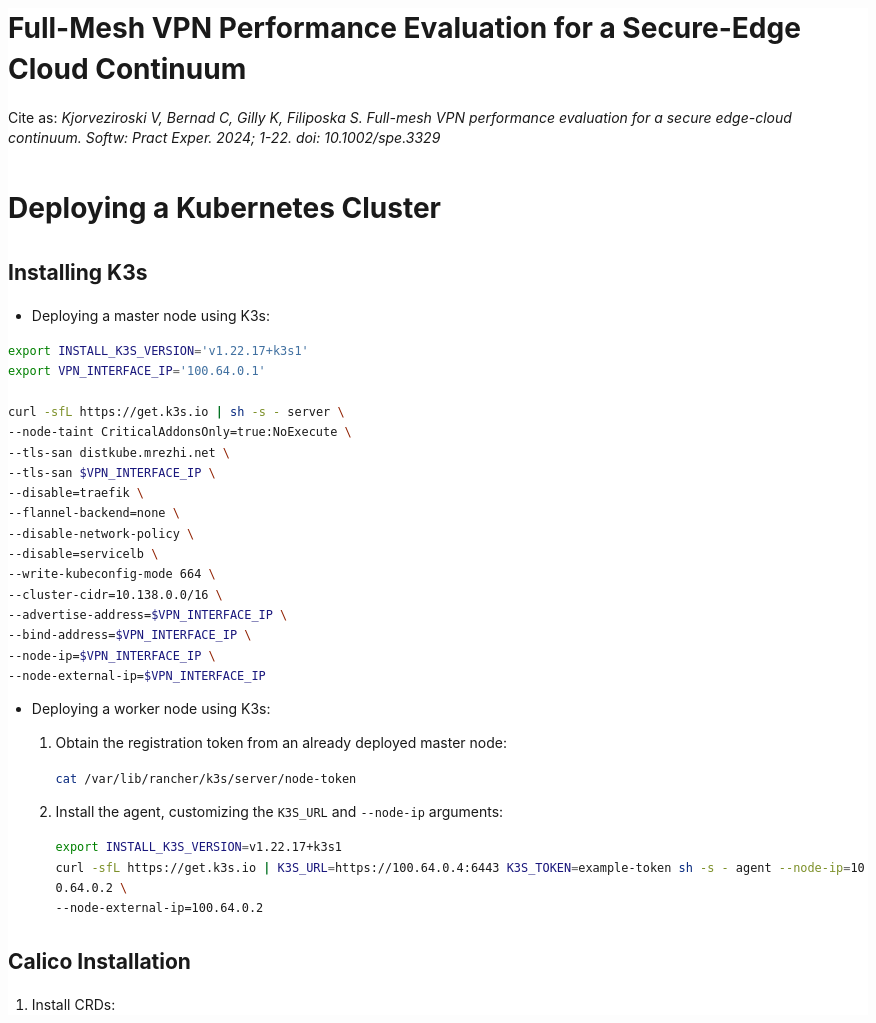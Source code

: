 # Full-Mesh VPN Performance Evaluation for a Secure-Edge Cloud Continuum

Cite as: *Kjorveziroski V, Bernad C, Gilly K, Filiposka S. Full-mesh VPN performance evaluation for a secure edge-cloud continuum. Softw: Pract Exper. 2024; 1-22. doi: 10.1002/spe.3329*

# Deploying a Kubernetes Cluster

## Installing K3s

- Deploying a master node using K3s:

```bash
export INSTALL_K3S_VERSION='v1.22.17+k3s1'
export VPN_INTERFACE_IP='100.64.0.1'

curl -sfL https://get.k3s.io | sh -s - server \
--node-taint CriticalAddonsOnly=true:NoExecute \
--tls-san distkube.mrezhi.net \
--tls-san $VPN_INTERFACE_IP \
--disable=traefik \
--flannel-backend=none \
--disable-network-policy \
--disable=servicelb \
--write-kubeconfig-mode 664 \
--cluster-cidr=10.138.0.0/16 \
--advertise-address=$VPN_INTERFACE_IP \
--bind-address=$VPN_INTERFACE_IP \
--node-ip=$VPN_INTERFACE_IP \
--node-external-ip=$VPN_INTERFACE_IP
```

- Deploying a worker node using K3s:
  1. Obtain the registration token from an already deployed master node:

        ```bash
        cat /var/lib/rancher/k3s/server/node-token
        ```

  2. Install the agent, customizing the `K3S_URL` and `--node-ip` arguments:

        ```bash
        export INSTALL_K3S_VERSION=v1.22.17+k3s1
        curl -sfL https://get.k3s.io | K3S_URL=https://100.64.0.4:6443 K3S_TOKEN=example-token sh -s - agent --node-ip=100.64.0.2 \
        --node-external-ip=100.64.0.2
        ```

## Calico Installation

1. Install CRDs:
